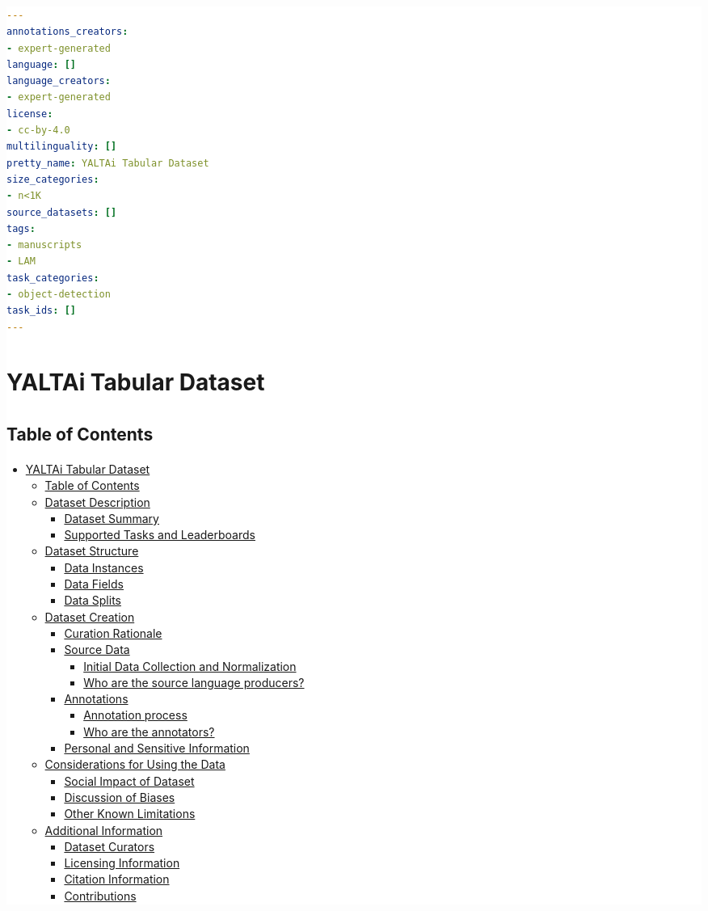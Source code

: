 ```yaml
---
annotations_creators:
- expert-generated
language: []
language_creators:
- expert-generated
license:
- cc-by-4.0
multilinguality: []
pretty_name: YALTAi Tabular Dataset
size_categories:
- n<1K
source_datasets: []
tags:
- manuscripts
- LAM
task_categories:
- object-detection
task_ids: []
---
```


# YALTAi Tabular Dataset

## Table of Contents
- [YALTAi Tabular Dataset](#YALTAi-Tabular-Dataset)
  - [Table of Contents](#table-of-contents)
  - [Dataset Description](#dataset-description)
    - [Dataset Summary](#dataset-summary)
    - [Supported Tasks and Leaderboards](#supported-tasks-and-leaderboards)
  - [Dataset Structure](#dataset-structure)
    - [Data Instances](#data-instances)
    - [Data Fields](#data-fields)
    - [Data Splits](#data-splits)
  - [Dataset Creation](#dataset-creation)
    - [Curation Rationale](#curation-rationale)
    - [Source Data](#source-data)
      - [Initial Data Collection and Normalization](#initial-data-collection-and-normalization)
      - [Who are the source language producers?](#who-are-the-source-language-producers)
    - [Annotations](#annotations)
      - [Annotation process](#annotation-process)
      - [Who are the annotators?](#who-are-the-annotators)
    - [Personal and Sensitive Information](#personal-and-sensitive-information)
  - [Considerations for Using the Data](#considerations-for-using-the-data)
    - [Social Impact of Dataset](#social-impact-of-dataset)
    - [Discussion of Biases](#discussion-of-biases)
    - [Other Known Limitations](#other-known-limitations)
  - [Additional Information](#additional-information)
    - [Dataset Curators](#dataset-curators)
    - [Licensing Information](#licensing-information)
    - [Citation Information](#citation-information)
    - [Contributions](#contributions)
